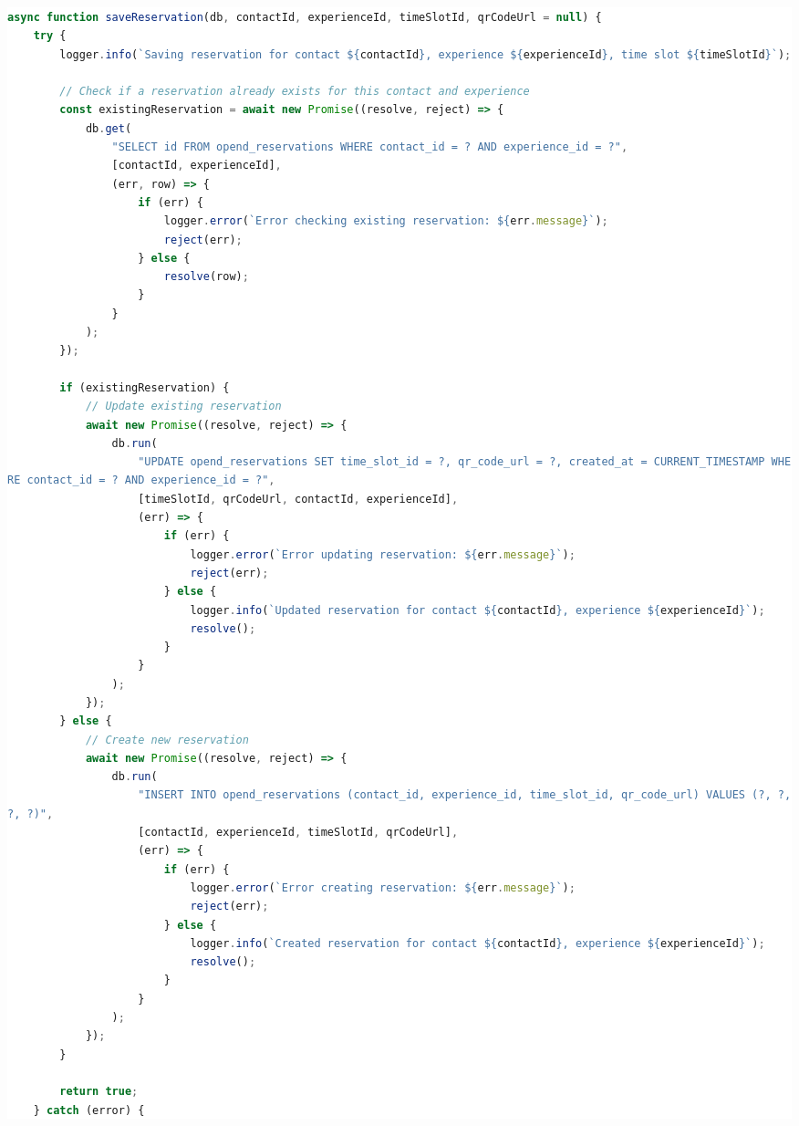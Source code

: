 ```javascript
async function saveReservation(db, contactId, experienceId, timeSlotId, qrCodeUrl = null) {
    try {
        logger.info(`Saving reservation for contact ${contactId}, experience ${experienceId}, time slot ${timeSlotId}`);
        
        // Check if a reservation already exists for this contact and experience
        const existingReservation = await new Promise((resolve, reject) => {
            db.get(
                "SELECT id FROM opend_reservations WHERE contact_id = ? AND experience_id = ?",
                [contactId, experienceId],
                (err, row) => {
                    if (err) {
                        logger.error(`Error checking existing reservation: ${err.message}`);
                        reject(err);
                    } else {
                        resolve(row);
                    }
                }
            );
        });
        
        if (existingReservation) {
            // Update existing reservation
            await new Promise((resolve, reject) => {
                db.run(
                    "UPDATE opend_reservations SET time_slot_id = ?, qr_code_url = ?, created_at = CURRENT_TIMESTAMP WHERE contact_id = ? AND experience_id = ?",
                    [timeSlotId, qrCodeUrl, contactId, experienceId],
                    (err) => {
                        if (err) {
                            logger.error(`Error updating reservation: ${err.message}`);
                            reject(err);
                        } else {
                            logger.info(`Updated reservation for contact ${contactId}, experience ${experienceId}`);
                            resolve();
                        }
                    }
                );
            });
        } else {
            // Create new reservation
            await new Promise((resolve, reject) => {
                db.run(
                    "INSERT INTO opend_reservations (contact_id, experience_id, time_slot_id, qr_code_url) VALUES (?, ?, ?, ?)",
                    [contactId, experienceId, timeSlotId, qrCodeUrl],
                    (err) => {
                        if (err) {
                            logger.error(`Error creating reservation: ${err.message}`);
                            reject(err);
                        } else {
                            logger.info(`Created reservation for contact ${contactId}, experience ${experienceId}`);
                            resolve();
                        }
                    }
                );
            });
        }
        
        return true;
    } catch (error) {
```